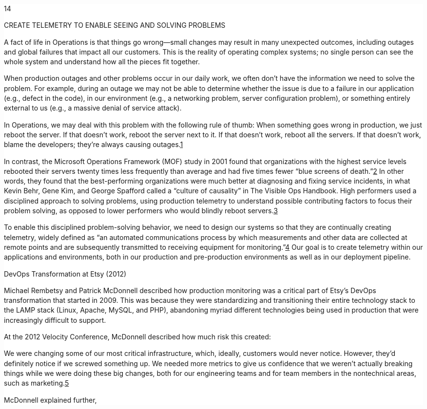 14

CREATE TELEMETRY TO ENABLE SEEING AND SOLVING PROBLEMS

A fact of life in Operations is that things go wrong—small changes may result in many unexpected outcomes, including outages and global failures that impact all our customers. This is the reality of operating complex systems; no single person can see the whole system and understand how all the pieces fit together.

When production outages and other problems occur in our daily work, we often don’t have the information we need to solve the problem. For example, during an outage we may not be able to determine whether the issue is due to a failure in our application (e.g., defect in the code), in our environment (e.g., a networking problem, server configuration problem), or something entirely external to us (e.g., a massive denial of service attack).

In Operations, we may deal with this problem with the following rule of thumb: When something goes wrong in production, we just reboot the server. If that doesn’t work, reboot the server next to it. If that doesn’t work, reboot all the servers. If that doesn’t work, blame the developers; they’re always causing outages.[1](https://learning.oreilly.com/library/view/the-devops-handbook/9781098182281/56-Notes.xhtml#CH14_EN1)

In contrast, the Microsoft Operations Framework (MOF) study in 2001 found that organizations with the highest service levels rebooted their servers twenty times less frequently than average and had five times fewer “blue screens of death.”[2](https://learning.oreilly.com/library/view/the-devops-handbook/9781098182281/56-Notes.xhtml#CH14_EN2) In other words, they found that the best-performing organizations were much better at diagnosing and fixing service incidents, in what Kevin Behr, Gene Kim, and George Spafford called a “culture of causality” in The Visible Ops Handbook. High performers used a disciplined approach to solving problems, using production telemetry to understand possible contributing factors to focus their problem solving, as opposed to lower performers who would blindly reboot servers.[3](https://learning.oreilly.com/library/view/the-devops-handbook/9781098182281/56-Notes.xhtml#CH14_EN3)

To enable this disciplined problem-solving behavior, we need to design our systems so that they are continually creating telemetry, widely defined as “an automated communications process by which measurements and other data are collected at remote points and are subsequently transmitted to receiving equipment for monitoring.”[4](https://learning.oreilly.com/library/view/the-devops-handbook/9781098182281/56-Notes.xhtml#CH14_EN4) Our goal is to create telemetry within our applications and environments, both in our production and pre-production environments as well as in our deployment pipeline.

DevOps Transformation at Etsy (2012)

Michael Rembetsy and Patrick McDonnell described how production monitoring was a critical part of Etsy’s DevOps transformation that started in 2009. This was because they were standardizing and transitioning their entire technology stack to the LAMP stack (Linux, Apache, MySQL, and PHP), abandoning myriad different technologies being used in production that were increasingly difficult to support.

At the 2012 Velocity Conference, McDonnell described how much risk this created:

We were changing some of our most critical infrastructure, which, ideally, customers would never notice. However, they’d definitely notice if we screwed something up. We needed more metrics to give us confidence that we weren’t actually breaking things while we were doing these big changes, both for our engineering teams and for team members in the nontechnical areas, such as marketing.[5](https://learning.oreilly.com/library/view/the-devops-handbook/9781098182281/56-Notes.xhtml#CH14_EN5)

McDonnell explained further,
